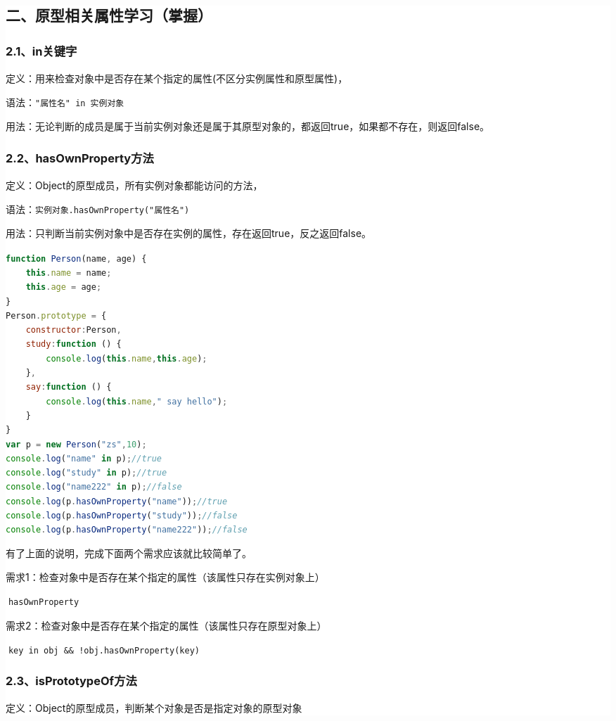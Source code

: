 

## 二、原型相关属性学习（掌握）

### 2.1、in关键字

定义：用来检查对象中是否存在某个指定的属性(不区分实例属性和原型属性)，

语法：`"属性名" in 实例对象 `

用法：无论判断的成员是属于当前实例对象还是属于其原型对象的，都返回true，如果都不存在，则返回false。

### 2.2、hasOwnProperty方法

定义：Object的原型成员，所有实例对象都能访问的方法，

语法：`实例对象.hasOwnProperty("属性名")`

用法：只判断当前实例对象中是否存在实例的属性，存在返回true，反之返回false。

```javascript
function Person(name, age) {
    this.name = name;
    this.age = age;
}
Person.prototype = {
    constructor:Person,
    study:function () {
        console.log(this.name,this.age);
    },
    say:function () {
        console.log(this.name," say hello");
    }
}
var p = new Person("zs",10);
console.log("name" in p);//true
console.log("study" in p);//true
console.log("name222" in p);//false
console.log(p.hasOwnProperty("name"));//true
console.log(p.hasOwnProperty("study"));//false
console.log(p.hasOwnProperty("name222"));//false
```

有了上面的说明，完成下面两个需求应该就比较简单了。

需求1：检查对象中是否存在某个指定的属性（该属性只存在实例对象上）

​	`hasOwnProperty`

需求2：检查对象中是否存在某个指定的属性（该属性只存在原型对象上）

​	`key in obj && !obj.hasOwnProperty(key)`

### 2.3、isPrototypeOf方法

定义：Object的原型成员，判断某个对象是否是指定对象的原型对象
